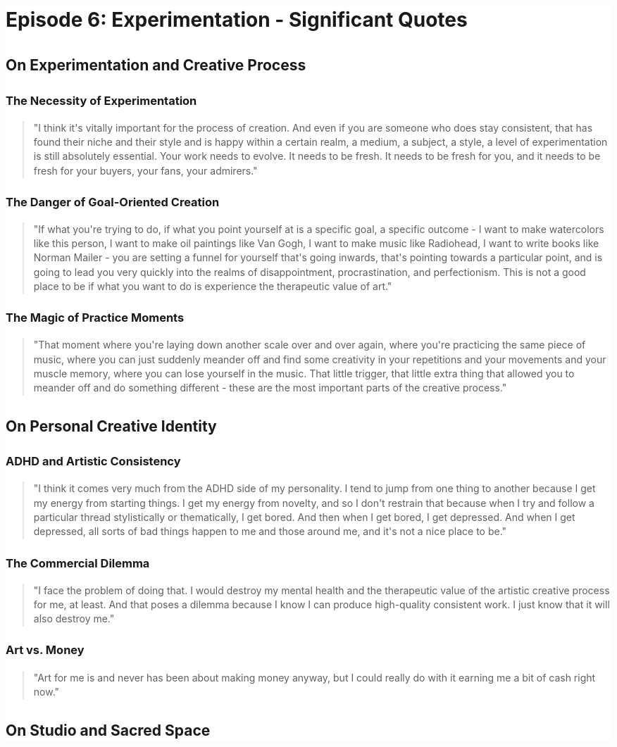 # Episode 6: Experimentation - Significant Quotes

## On Experimentation and Creative Process

### The Necessity of Experimentation
> "I think it's vitally important for the process of creation. And even if you are someone who does stay consistent, that has found their niche and their style and is happy within a certain realm, a medium, a subject, a style, a level of experimentation is still absolutely essential. Your work needs to evolve. It needs to be fresh. It needs to be fresh for you, and it needs to be fresh for your buyers, your fans, your admirers."

### The Danger of Goal-Oriented Creation
> "If what you're trying to do, if what you point yourself at is a specific goal, a specific outcome - I want to make watercolors like this person, I want to make oil paintings like Van Gogh, I want to make music like Radiohead, I want to write books like Norman Mailer - you are setting a funnel for yourself that's going inwards, that's pointing towards a particular point, and is going to lead you very quickly into the realms of disappointment, procrastination, and perfectionism. This is not a good place to be if what you want to do is experience the therapeutic value of art."

### The Magic of Practice Moments
> "That moment where you're laying down another scale over and over again, where you're practicing the same piece of music, where you can just suddenly meander off and find some creativity in your repetitions and your movements and your muscle memory, where you can lose yourself in the music. That little trigger, that little extra thing that allowed you to meander off and do something different - these are the most important parts of the creative process."

## On Personal Creative Identity

### ADHD and Artistic Consistency
> "I think it comes very much from the ADHD side of my personality. I tend to jump from one thing to another because I get my energy from starting things. I get my energy from novelty, and so I don't restrain that because when I try and follow a particular thread stylistically or thematically, I get bored. And then when I get bored, I get depressed. And when I get depressed, all sorts of bad things happen to me and those around me, and it's not a nice place to be."

### The Commercial Dilemma
> "I face the problem of doing that. I would destroy my mental health and the therapeutic value of the artistic creative process for me, at least. And that poses a dilemma because I know I can produce high-quality consistent work. I just know that it will also destroy me."

### Art vs. Money
> "Art for me is and never has been about making money anyway, but I could really do with it earning me a bit of cash right now."

## On Studio and Sacred Space
